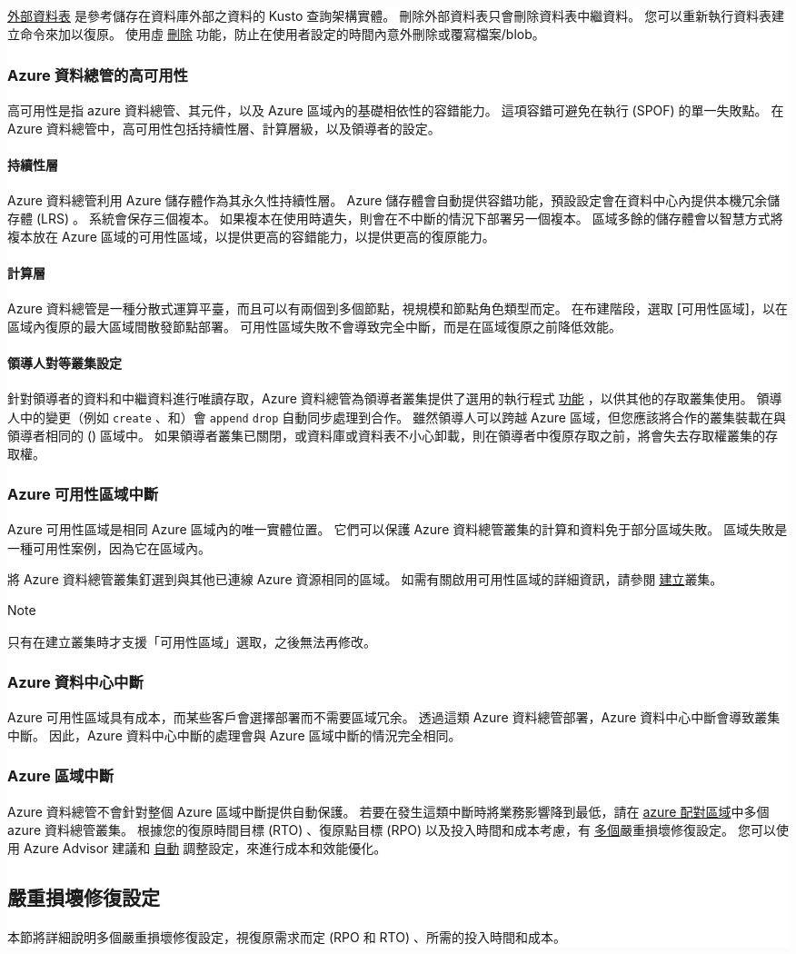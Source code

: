 [外部資料表](kusto/query/schema-entities/externaltables.md) 是參考儲存在資料庫外部之資料的 Kusto 查詢架構實體。 刪除外部資料表只會刪除資料表中繼資料。 您可以重新執行資料表建立命令來加以復原。 使用虛 [刪除](/azure/storage/blobs/storage-blob-soft-delete) 功能，防止在使用者設定的時間內意外刪除或覆寫檔案/blob。

### <a name="high-availability-of-azure-data-explorer"></a>Azure 資料總管的高可用性

高可用性是指 azure 資料總管、其元件，以及 Azure 區域內的基礎相依性的容錯能力。 這項容錯可避免在執行 (SPOF) 的單一失敗點。 在 Azure 資料總管中，高可用性包括持續性層、計算層級，以及領導者的設定。

#### <a name="persistence-layer"></a>持續性層

Azure 資料總管利用 Azure 儲存體作為其永久性持續性層。 Azure 儲存體會自動提供容錯功能，預設設定會在資料中心內提供本機冗余儲存體 (LRS) 。 系統會保存三個複本。 如果複本在使用時遺失，則會在不中斷的情況下部署另一個複本。 區域多餘的儲存體會以智慧方式將複本放在 Azure 區域的可用性區域，以提供更高的容錯能力，以提供更高的復原能力。

#### <a name="compute-layer"></a>計算層

Azure 資料總管是一種分散式運算平臺，而且可以有兩個到多個節點，視規模和節點角色類型而定。 在布建階段，選取 [可用性區域]，以在區域內復原的最大區域間散發節點部署。 可用性區域失敗不會導致完全中斷，而是在區域復原之前降低效能。 

#### <a name="leader-follower-cluster-configuration"></a>領導人對等叢集設定

針對領導者的資料和中繼資料進行唯讀存取，Azure 資料總管為領導者叢集提供了選用的執行程式 [功能](follower.md) ，以供其他的存取叢集使用。 領導人中的變更（例如 `create` 、和）會 `append` `drop` 自動同步處理到合作。 雖然領導人可以跨越 Azure 區域，但您應該將合作的叢集裝載在與領導者相同的 () 區域中。 如果領導者叢集已關閉，或資料庫或資料表不小心卸載，則在領導者中復原存取之前，將會失去存取權叢集的存取權。 

### <a name="outage-of-an-azure-availability-zone"></a>Azure 可用性區域中斷

Azure 可用性區域是相同 Azure 區域內的唯一實體位置。 它們可以保護 Azure 資料總管叢集的計算和資料免于部分區域失敗。 區域失敗是一種可用性案例，因為它在區域內。 

將 Azure 資料總管叢集釘選到與其他已連線 Azure 資源相同的區域。 如需有關啟用可用性區域的詳細資訊，請參閱 [建立](create-cluster-database-portal.md#create-a-cluster)叢集。

> [!NOTE] 
> 只有在建立叢集時才支援「可用性區域」選取，之後無法再修改。

### <a name="outage-of-an-azure-datacenter"></a>Azure 資料中心中斷

Azure 可用性區域具有成本，而某些客戶會選擇部署而不需要區域冗余。 透過這類 Azure 資料總管部署，Azure 資料中心中斷會導致叢集中斷。 因此，Azure 資料中心中斷的處理會與 Azure 區域中斷的情況完全相同。

### <a name="outage-of-an-azure-region"></a>Azure 區域中斷

Azure 資料總管不會針對整個 Azure 區域中斷提供自動保護。 若要在發生這類中斷時將業務影響降到最低，請在 [azure 配對區域](/azure/best-practices-availability-paired-regions)中多個 azure 資料總管叢集。 根據您的復原時間目標 (RTO) 、復原點目標 (RPO) 以及投入時間和成本考慮，有 [多個](#disaster-recovery-configurations)嚴重損壞修復設定。 您可以使用 Azure Advisor 建議和 [自動](manage-cluster-horizontal-scaling.md) 調整設定，來進行成本和效能優化。

## <a name="disaster-recovery-configurations"></a>嚴重損壞修復設定

 本節將詳細說明多個嚴重損壞修復設定，視復原需求而定 (RPO 和 RTO) 、所需的投入時間和成本。
